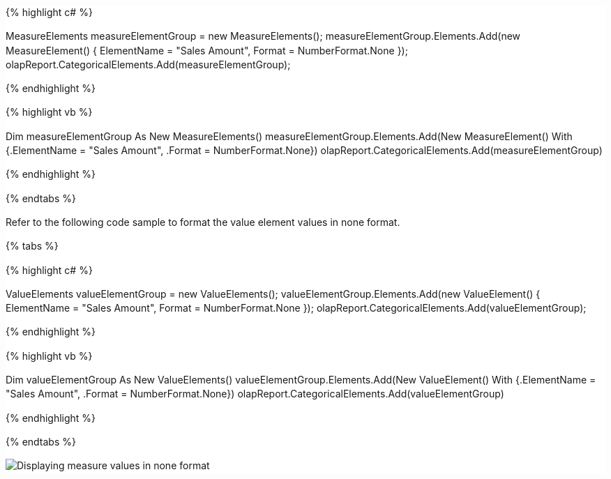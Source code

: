 {% highlight c# %}

MeasureElements measureElementGroup = new MeasureElements();
measureElementGroup.Elements.Add(new MeasureElement() { ElementName = "Sales Amount", Format = NumberFormat.None });
olapReport.CategoricalElements.Add(measureElementGroup);

{% endhighlight %}

{% highlight vb %}

Dim measureElementGroup As New MeasureElements()
measureElementGroup.Elements.Add(New MeasureElement() With {.ElementName = "Sales Amount", .Format = NumberFormat.None})
olapReport.CategoricalElements.Add(measureElementGroup)

{% endhighlight %}

{% endtabs %}

Refer to the following code sample to format the value element values in none format.

{% tabs %}

{% highlight c# %}

ValueElements valueElementGroup = new ValueElements();
valueElementGroup.Elements.Add(new ValueElement() { ElementName = "Sales Amount", Format = NumberFormat.None });
olapReport.CategoricalElements.Add(valueElementGroup);

{% endhighlight %}

{% highlight vb %}

Dim valueElementGroup As New ValueElements()
valueElementGroup.Elements.Add(New ValueElement() With {.ElementName = "Sales Amount", .Format = NumberFormat.None})
olapReport.CategoricalElements.Add(valueElementGroup)

{% endhighlight %}

{% endtabs %}

![Displaying measure values in none format](Apply-Formatting-for-Measure-elements_images/Apply-Formatting-for-Measure-elements_img15.png)